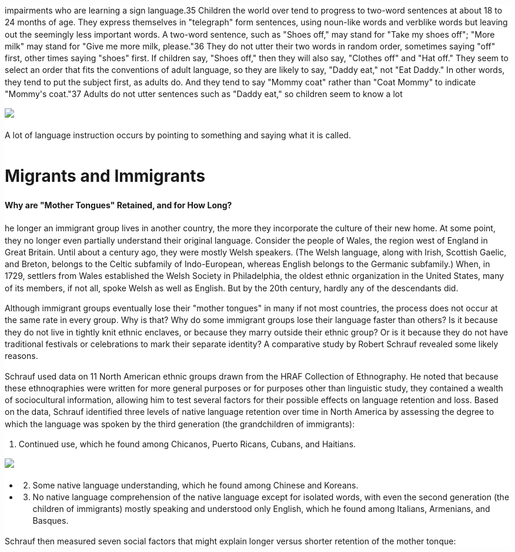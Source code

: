 impairments who are learning a sign language.35 Children the world over tend to progress to two-word sentences at about 18 to 24 months of age. They express themselves in "telegraph" form sentences, using noun-like words and verblike words but leaving out the seemingly less important words. A two-word sentence, such as "Shoes off," may stand for "Take my shoes off"; "More milk" may stand for "Give me more milk, please."36 They do not utter their two words in random order, sometimes saying "off" first, other times saying "shoes" first. If children say, "Shoes off," then they will also say, "Clothes off" and "Hat off." They seem to select an order that fits the conventions of adult language, so they are likely to say, "Daddy eat," not "Eat Daddy." In other words, they tend to put the subject first, as adults do. And they tend to say "Mommy coat" rather than "Coat Mommy" to indicate "Mommy's coat."37 Adults do not utter sentences such as "Daddy eat," so children seem to know a lot

![](_page_8_Picture_8.jpeg)

A lot of language instruction occurs by pointing to something and saying what it is called.

# **Migrants and Immigrants**

#### Why are "Mother Tongues" Retained, and for How Long?

he longer an immigrant group lives in another country, the more they incorporate the culture of their new home. At some point, they no longer even partially understand their original language. Consider the people of Wales, the region west of England in Great Britain. Until about a century ago, they were mostly Welsh speakers. (The Welsh language, along with Irish, Scottish Gaelic, and Breton, belongs to the Celtic subfamily of Indo-European, whereas English belongs to the Germanic subfamily.) When, in 1729, settlers from Wales established the Welsh Society in Philadelphia, the oldest ethnic organization in the United States, many of its members, if not all, spoke Welsh as well as English. But by the 20th century, hardly any of the descendants did.

Although immigrant groups eventually lose their "mother tongues" in many if not most countries, the process does not occur at the same rate in every group. Why is that? Why do some immigrant groups lose their language faster than others? Is it because they do not live in tightly knit ethnic enclaves, or because they marry outside their ethnic group? Or is it because they do not have traditional festivals or celebrations to mark their separate identity? A comparative study by Robert Schrauf revealed some likely reasons.

Schrauf used data on 11 North American ethnic groups drawn from the HRAF Collection of Ethnography. He noted that because these ethnoqraphies were written for more general purposes or for purposes other than linguistic study, they contained a wealth of sociocultural information, allowing him to test several factors for their possible effects on language retention and loss. Based on the data, Schrauf identified three levels of native language retention over time in North America by assessing the degree to which the language was spoken by the third generation (the grandchildren of immigrants):

1. Continued use, which he found among Chicanos, Puerto Ricans, Cubans, and Haitians.

![](_page_9_Picture_7.jpeg)

- 2. Some native language understanding, which he found among Chinese and Koreans.
- 3. No native language comprehension of the native language except for isolated words, with even the second generation (the children of immigrants) mostly speaking and understood only English, which he found among Italians, Armenians, and Basques.

Schrauf then measured seven social factors that might explain longer versus shorter retention of the mother tonque:
